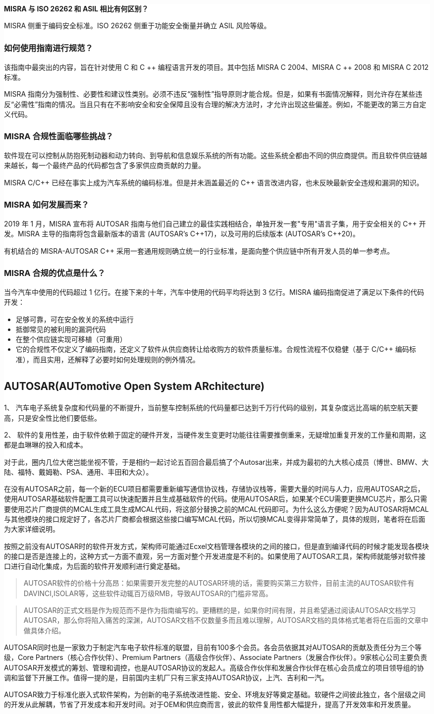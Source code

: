 **MISRA 与 ISO 26262 和 ASIL 相比有何区别？**

MISRA 侧重于编码安全标准。ISO 26262 侧重于功能安全衡量并确立 ASIL 风险等级。

### 如何使用指南进行规范？
该指南中最突出的内容，旨在针对使用 C 和 C ++ 编程语言开发的项目。其中包括 MISRA C 2004、MISRA C ++ 2008 和 MISRA C 2012 标准。

MISRA 指南分为强制性、必要性和建议性类别。必须不违反“强制性”指导原则才能合规。但是，如果有书面情况解释，则允许存在某些违反“必需性”指南的情况。当且只有在不影响安全和安全保障且没有合理的解决方法时，才允许出现这些偏差。例如，不能更改的第三方自定义代码。

### MISRA 合规性面临哪些挑战？
软件现在可以控制从防抱死制动器和动力转向、到导航和信息娱乐系统的所有功能。这些系统全都由不同的供应商提供。而且软件供应链越来越长，每一个最终产品的代码都包含了多家供应商贡献的力量。

MISRA C/C++ 已经在事实上成为汽车系统的编码标准。但是并未涵盖最近的 C++ 语言改进内容，也未反映最新安全违规和漏洞的知识。

### MISRA 如何发展而来？
2019 年 1 月，MISRA 宣布将 AUTOSAR 指南与他们自己建立的最佳实践相结合，单独开发一套"专用"语言子集，用于安全相关的 C++ 开发。MISRA 主导的指南将包含最新版本的语言 (AUTOSAR’s C++17)，以及可用的后续版本 (AUTOSAR’s C++20)。 

有机结合的 MISRA-AUTOSAR C++ 采用一套通用规则确立统一的行业标准，是面向整个供应链中所有开发人员的单一参考点。 

### MISRA 合规的优点是什么？
当今汽车中使用的代码超过 1 亿行。在接下来的十年，汽车中使用的代码平均将达到 3 亿行。MISRA 编码指南促进了满足以下条件的代码开发：

- 足够可靠，可在安全攸关的系统中运行
- 抵御常见的被利用的漏洞代码
- 在整个供应链实现可移植（可重用）
- 它的合规性不仅定义了编码指南，还定义了软件从供应商转让给收购方的软件质量标准。合规性流程不仅稳健（基于 C/C++ 编码标准），而且实用，还解释了必要时如何处理规则的例外情况。

## AUTOSAR(AUTomotive Open System ARchitecture)

1、 汽车电子系统复杂度和代码量的不断提升，当前整车控制系统的代码量都已达到千万行代码的级别，其复杂度远比高端的航空航天要高，只是安全性比他们要低些。

2、 软件的复用性差，由于软件依赖于固定的硬件开发，当硬件发生变更时功能往往需要推倒重来，无疑增加重复开发的工作量和周期，这都是血琳琳的投入和成本。

对于此，圈内几位大佬岂能坐视不管，于是相约一起讨论五百回合最后搞了个Autosar出来，并成为最初的九大核心成员（博世、BMW、大陆、福特、戴姆勒、PSA、通用、丰田和大众）。

在没有AUTOSAR之前，每一个新的ECU项目都需要重新编写通信协议栈，存储协议栈等，需要大量的时间与人力，应用AUTOSAR之后，使用AUTOSAR基础软件配置工具可以快速配置并且生成基础软件的代码。使用AUTOSAR后，如果某个ECU需要更换MCU芯片，那么只需要使用芯片厂商提供的MCAL生成工具生成MCAL代码，将这部分替换之前的MCAL代码即可。为什么这么方便呢？因为AUTOSAR将MCAL与其他模块的接口规定好了，各芯片厂商都会根据这些接口编写MCAL代码，所以切换MCAL变得非常简单了，具体的规则，笔者将在后面为大家详细说明。

按照之前没有AUTOSAR时的软件开发方式，架构师可能通过Ecxel文档管理各模块的之间的接口，但是直到编译代码的时候才能发现各模块的接口是否是连接上的，这种方式一方面不直观，另一方面对整个开发进度是不利的。如果使用了AUTOSAR工具，架构师就能够对软件接口进行自动化集成，为后面的软件开发顺利进行奠定基础。

> AUTOSAR软件的价格十分高昂：如果需要开发完整的AUTOSAR环境的话，需要购买第三方软件，目前主流的AUTOSAR软件有DAVINCI,ISOLAR等，这些软件动辄百万级RMB，导致AUTOSAR的门槛非常高。

> AUTOSAR的正式文档是作为规范而不是作为指南编写的。更糟糕的是，如果你时间有限，并且希望通过阅读AUTOSAR文档学习AUTOSAR，那么你将陷入痛苦的深渊，AUTOSAR文档不仅数量多而且难以理解，AUTOSAR文档的具体格式笔者将在后面的文章中做具体介绍。

AUTOSAR同时也是一家致力于制定汽车电子软件标准的联盟，目前有100多个会员。各会员依据其对AUTOSAR的贡献及责任分为三个等级，Core Partners（核心合作伙伴）、Premium Partners（高级合作伙伴）、Associate Partners（发展合作伙伴）。9家核心公司主要负责AUTOSAR开发模式的筹划、管理和调控，也是AUTOSAR协议的发起人。高级合作伙伴和发展合作伙伴在核心会员成立的项目领导组的协调和监督下开展工作。值得一提的是，目前国内主机厂只有三家支持AUTOSAR协议，上汽、吉利和一汽。

AUTOSAR致力于标准化嵌入式软件架构，为创新的电子系统改进性能、安全、环境友好等奠定基础。软硬件之间彼此独立，各个层级之间的开发从此解耦，节省了开发成本和开发时间。对于OEM和供应商而言，彼此的软件复用性都大幅提升，提高了开发效率和开发质量。
